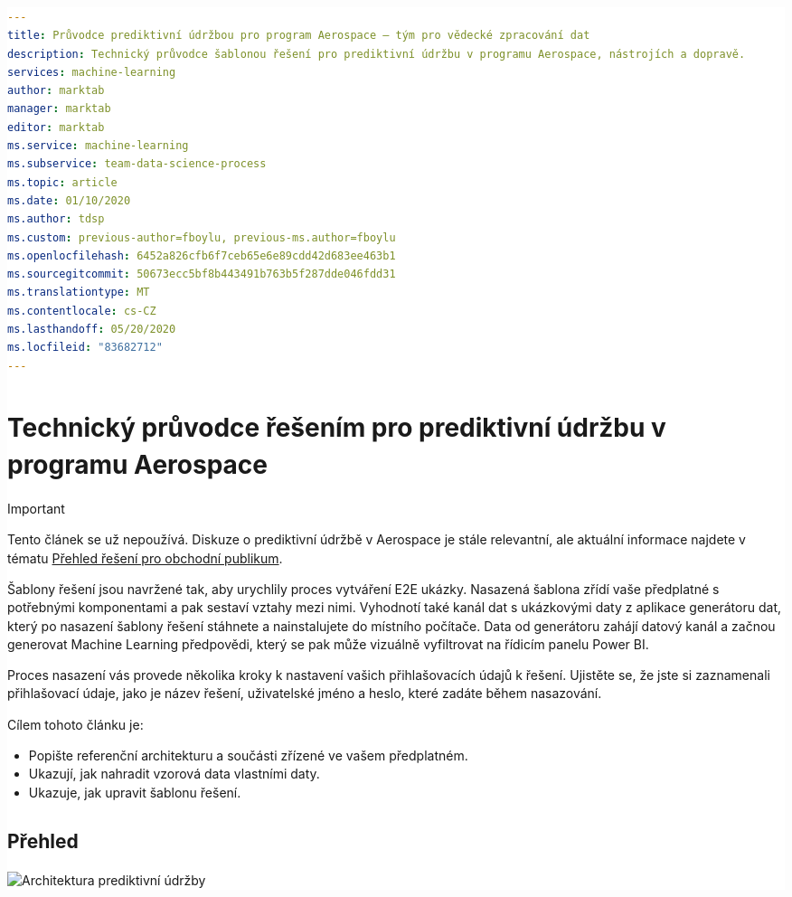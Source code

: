```yaml
---
title: Průvodce prediktivní údržbou pro program Aerospace – tým pro vědecké zpracování dat
description: Technický průvodce šablonou řešení pro prediktivní údržbu v programu Aerospace, nástrojích a dopravě.
services: machine-learning
author: marktab
manager: marktab
editor: marktab
ms.service: machine-learning
ms.subservice: team-data-science-process
ms.topic: article
ms.date: 01/10/2020
ms.author: tdsp
ms.custom: previous-author=fboylu, previous-ms.author=fboylu
ms.openlocfilehash: 6452a826cfb6f7ceb65e6e89cdd42d683ee463b1
ms.sourcegitcommit: 50673ecc5bf8b443491b763b5f287dde046fdd31
ms.translationtype: MT
ms.contentlocale: cs-CZ
ms.lasthandoff: 05/20/2020
ms.locfileid: "83682712"
---
```

# <a name="technical-guide-to-the-solution-template-for-predictive-maintenance-in-aerospace"></a>Technický průvodce řešením pro prediktivní údržbu v programu Aerospace

> [!Important]
> Tento článek se už nepoužívá. Diskuze o prediktivní údržbě v Aerospace je stále relevantní, ale aktuální informace najdete v tématu [Přehled řešení pro obchodní publikum](https://github.com/Azure/cortana-intelligence-predictive-maintenance-aerospace).


Šablony řešení jsou navržené tak, aby urychlily proces vytváření E2E ukázky. Nasazená šablona zřídí vaše předplatné s potřebnými komponentami a pak sestaví vztahy mezi nimi. Vyhodnotí také kanál dat s ukázkovými daty z aplikace generátoru dat, který po nasazení šablony řešení stáhnete a nainstalujete do místního počítače. Data od generátoru zahájí datový kanál a začnou generovat Machine Learning předpovědi, který se pak může vizuálně vyfiltrovat na řídicím panelu Power BI.

Proces nasazení vás provede několika kroky k nastavení vašich přihlašovacích údajů k řešení. Ujistěte se, že jste si zaznamenali přihlašovací údaje, jako je název řešení, uživatelské jméno a heslo, které zadáte během nasazování. 


Cílem tohoto článku je:
- Popište referenční architekturu a součásti zřízené ve vašem předplatném.
- Ukazují, jak nahradit vzorová data vlastními daty. 
- Ukazuje, jak upravit šablonu řešení.  

## <a name="overview"></a>Přehled
![Architektura prediktivní údržby](./media/predictive-maintenance-technical-guide/predictive-maintenance-architecture.png)
